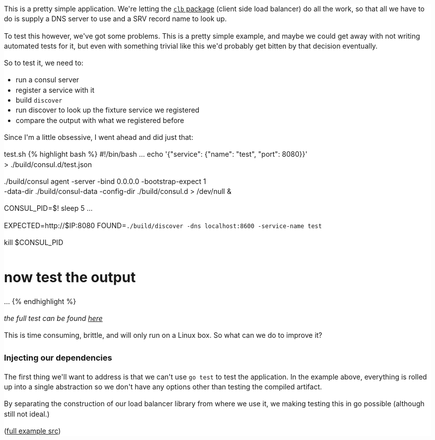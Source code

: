This is a pretty simple application. We're letting the [`clb` package](https://github.com/benschw/dns-clb-go) (client side load balancer) do all the work, so that all we have to do is supply a DNS server to use and a SRV record name to look up.

To test this however, we've got some problems. This is a pretty simple example, and maybe we could get away with not writing automated tests for it, but even with something trivial like this we'd probably get bitten by that decision eventually.

So to test it, we need to: 

- run a consul server
- register a service with it
- build `discover`
- run discover to look up the fixture service we registered
- compare the output with what we registered before

Since I'm a little obsessive, I went ahead and did just that:

test.sh
{% highlight bash %}
#!/bin/bash
...
echo '{"service": {"name": "test", "port": 8080}}' \
	> ./build/consul.d/test.json

./build/consul agent -server -bind 0.0.0.0 -bootstrap-expect 1 \
	-data-dir ./build/consul-data -config-dir ./build/consul.d > /dev/null &

CONSUL_PID=$!
sleep 5
...

EXPECTED=http://$IP:8080
FOUND=`./build/discover -dns localhost:8600 -service-name test`

kill $CONSUL_PID

# now test the output
...
{% endhighlight %}

_the full test can be found [here](https://github.com/benschw/di-duck-types-clean-code-ex/blob/master/default/test.sh)_

This is time consuming, brittle, and will only run on a Linux box. So what can we do to improve it?

### Injecting our dependencies

The first thing we'll want to address is that we can't use `go test` to test the application. In the example above, everything is rolled up into a single abstraction so we don't have any options other than testing the compiled artifact.

By separating the construction of our load balancer library from where we use it, we making testing this in go possible (although still not ideal.)

([full example src](https://github.com/benschw/di-duck-types-clean-code-ex/tree/master/di))
